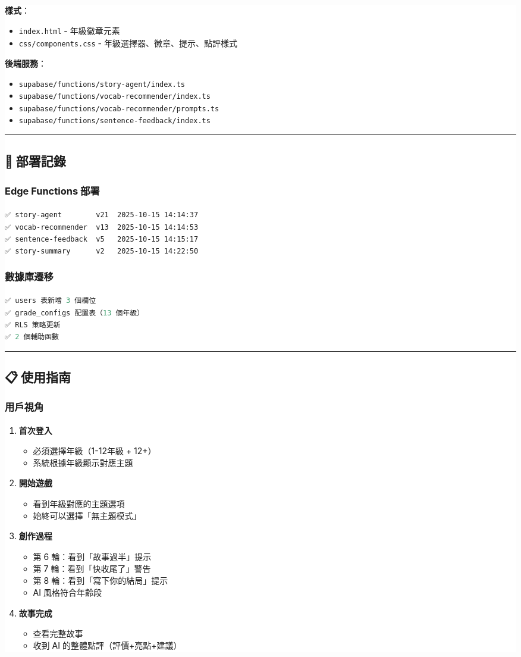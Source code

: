 **樣式**：
- `index.html` - 年級徽章元素
- `css/components.css` - 年級選擇器、徽章、提示、點評樣式

**後端服務**：
- `supabase/functions/story-agent/index.ts`
- `supabase/functions/vocab-recommender/index.ts`
- `supabase/functions/vocab-recommender/prompts.ts`
- `supabase/functions/sentence-feedback/index.ts`

---

## 🚀 部署記錄

### Edge Functions 部署
```bash
✅ story-agent        v21  2025-10-15 14:14:37
✅ vocab-recommender  v13  2025-10-15 14:14:53
✅ sentence-feedback  v5   2025-10-15 14:15:17
✅ story-summary      v2   2025-10-15 14:22:50
```

### 數據庫遷移
```sql
✅ users 表新增 3 個欄位
✅ grade_configs 配置表（13 個年級）
✅ RLS 策略更新
✅ 2 個輔助函數
```

---

## 📋 使用指南

### 用戶視角

1. **首次登入**
   - 必須選擇年級（1-12年級 + 12+）
   - 系統根據年級顯示對應主題

2. **開始遊戲**
   - 看到年級對應的主題選項
   - 始終可以選擇「無主題模式」

3. **創作過程**
   - 第 6 輪：看到「故事過半」提示
   - 第 7 輪：看到「快收尾了」警告
   - 第 8 輪：看到「寫下你的結局」提示
   - AI 風格符合年齡段

4. **故事完成**
   - 查看完整故事
   - 收到 AI 的整體點評（評價+亮點+建議）
